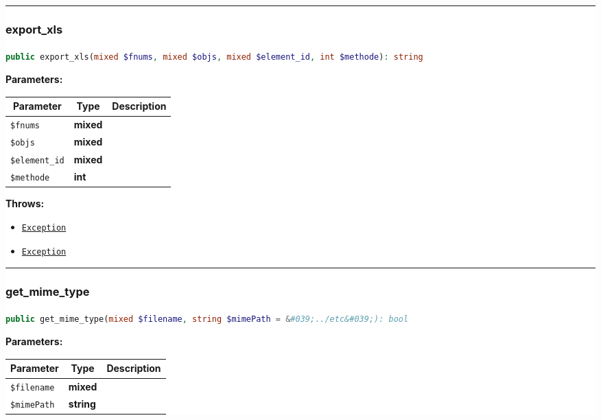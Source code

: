 




***

### export_xls



```php
public export_xls(mixed $fnums, mixed $objs, mixed $element_id, int $methode): string
```








**Parameters:**

| Parameter | Type | Description |
|-----------|------|-------------|
| `$fnums` | **mixed** |  |
| `$objs` | **mixed** |  |
| `$element_id` | **mixed** |  |
| `$methode` | **int** |  |




**Throws:**

- [`Exception`](./PhpOffice/PhpSpreadsheet/Exception.md)

- [`Exception`](./PhpOffice/PhpSpreadsheet/Writer/Exception.md)



***

### get_mime_type



```php
public get_mime_type(mixed $filename, string $mimePath = &#039;../etc&#039;): bool
```








**Parameters:**

| Parameter | Type | Description |
|-----------|------|-------------|
| `$filename` | **mixed** |  |
| `$mimePath` | **string** |  |
